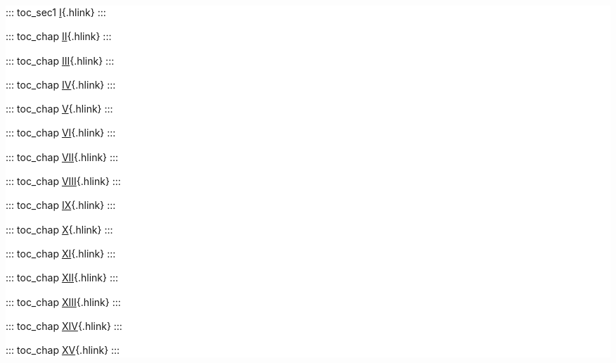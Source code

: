 ::: toc_sec1
[I](#Rilk_9780804153607_epub_c40_r1.htm_c40-s1){.hlink}
:::

::: toc_chap
[II](#Rilk_9780804153607_epub_c41_r1.htm){.hlink}
:::

::: toc_chap
[III](#Rilk_9780804153607_epub_c42_r1.htm){.hlink}
:::

::: toc_chap
[IV](#Rilk_9780804153607_epub_c43_r1.htm){.hlink}
:::

::: toc_chap
[V](#Rilk_9780804153607_epub_c44_r1.htm){.hlink}
:::

::: toc_chap
[VI](#Rilk_9780804153607_epub_c45_r1.htm){.hlink}
:::

::: toc_chap
[VII](#Rilk_9780804153607_epub_c46_r1.htm){.hlink}
:::

::: toc_chap
[VIII](#Rilk_9780804153607_epub_c47_r1.htm){.hlink}
:::

::: toc_chap
[IX](#Rilk_9780804153607_epub_c48_r1.htm){.hlink}
:::

::: toc_chap
[X](#Rilk_9780804153607_epub_c49_r1.htm){.hlink}
:::

::: toc_chap
[XI](#Rilk_9780804153607_epub_c50_r1.htm){.hlink}
:::

::: toc_chap
[XII](#Rilk_9780804153607_epub_c51_r1.htm){.hlink}
:::

::: toc_chap
[XIII](#Rilk_9780804153607_epub_c52_r1.htm){.hlink}
:::

::: toc_chap
[XIV](#Rilk_9780804153607_epub_c53_r1.htm){.hlink}
:::

::: toc_chap
[XV](#Rilk_9780804153607_epub_c54_r1.htm){.hlink}
:::
